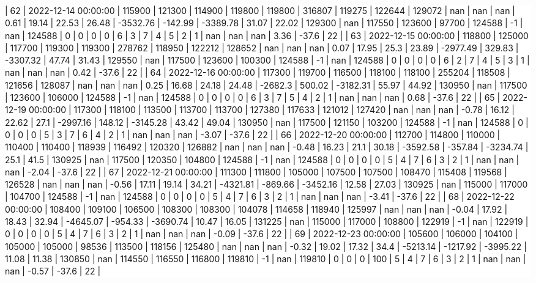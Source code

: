 |  62 | 2022-12-14 00:00:00 | 115900 | 121300 | 114900 |  119800 |      119800 | 316807           |   119275 |   122644 |   129072 |       nan |       nan |       nan |  0.61 |    19.14 |    22.53 |    26.48 |      -3532.76 |        -142.99 |       -3389.78 |           31.07 |           22.02 |  129300 |      nan |  117550 |   123600 |    97700 |       124588   |              -1 |           nan   |          124588 |                    0 |                 0 |              0 |            0 |           6 |           3 |          7 |            4 |             5 |             2 |             1 |            nan |            nan |            nan |    3.36 | -37.6 |   22 |
|  63 | 2022-12-15 00:00:00 | 118800 | 125000 | 117700 |  119300 |      119300 | 278762           |   118950 |   122212 |   128652 |       nan |       nan |       nan |  0.07 |    17.95 |    25.3  |    23.89 |      -2977.49 |         329.83 |       -3307.32 |           47.74 |           31.43 |  129550 |      nan |  117500 |   123600 |   100300 |       124588   |              -1 |           nan   |          124588 |                    0 |                 0 |              0 |            0 |           6 |           2 |          7 |            4 |             5 |             3 |             1 |            nan |            nan |            nan |    0.42 | -37.6 |   22 |
|  64 | 2022-12-16 00:00:00 | 117300 | 119700 | 116500 |  118100 |      118100 | 255204           |   118508 |   121656 |   128087 |       nan |       nan |       nan |  0.25 |    16.68 |    24.18 |    24.48 |      -2682.3  |         500.02 |       -3182.31 |           55.97 |           44.92 |  130950 |      nan |  117500 |   123600 |   106000 |       124588   |              -1 |           nan   |          124588 |                    0 |                 0 |              0 |            0 |           6 |           3 |          7 |            5 |             4 |             2 |             1 |            nan |            nan |            nan |    0.68 | -37.6 |   22 |
|  65 | 2022-12-19 00:00:00 | 117300 | 118100 | 113500 |  113700 |      113700 | 127380           |   117633 |   121012 |   127420 |       nan |       nan |       nan | -0.78 |    16.12 |    22.62 |    27.1  |      -2997.16 |         148.12 |       -3145.28 |           43.42 |           49.04 |  130950 |      nan |  117500 |   121150 |   103200 |       124588   |              -1 |           nan   |          124588 |                    0 |                 0 |              0 |            0 |           5 |           3 |          7 |            6 |             4 |             2 |             1 |            nan |            nan |            nan |   -3.07 | -37.6 |   22 |
|  66 | 2022-12-20 00:00:00 | 112700 | 114800 | 110000 |  110400 |      110400 | 118939           |   116492 |   120320 |   126882 |       nan |       nan |       nan | -0.48 |    16.23 |    21.1  |    30.18 |      -3592.58 |        -357.84 |       -3234.74 |           25.1  |           41.5  |  130925 |      nan |  117500 |   120350 |   104800 |       124588   |              -1 |           nan   |          124588 |                    0 |                 0 |              0 |            0 |           5 |           4 |          7 |            6 |             3 |             2 |             1 |            nan |            nan |            nan |   -2.04 | -37.6 |   22 |
|  67 | 2022-12-21 00:00:00 | 111300 | 111800 | 105000 |  107500 |      107500 | 108470           |   115408 |   119568 |   126528 |       nan |       nan |       nan | -0.56 |    17.11 |    19.14 |    34.21 |      -4321.81 |        -869.66 |       -3452.16 |           12.58 |           27.03 |  130925 |      nan |  115000 |   117000 |   104700 |       124588   |              -1 |           nan   |          124588 |                    0 |                 0 |              0 |            0 |           5 |           4 |          7 |            6 |             3 |             2 |             1 |            nan |            nan |            nan |   -3.41 | -37.6 |   22 |
|  68 | 2022-12-22 00:00:00 | 108400 | 109100 | 106500 |  108300 |      108300 | 104078           |   114658 |   118940 |   125997 |       nan |       nan |       nan | -0.04 |    17.92 |    18.43 |    32.94 |      -4645.07 |        -954.33 |       -3690.74 |           10.47 |           16.05 |  131225 |      nan |  115000 |   117000 |   108800 |       122919   |              -1 |           nan   |          122919 |                    0 |                 0 |              0 |            0 |           5 |           4 |          7 |            6 |             3 |             2 |             1 |            nan |            nan |            nan |   -0.09 | -37.6 |   22 |
|  69 | 2022-12-23 00:00:00 | 105600 | 106000 | 104100 |  105000 |      105000 |  98536           |   113500 |   118156 |   125480 |       nan |       nan |       nan | -0.32 |    19.02 |    17.32 |    34.4  |      -5213.14 |       -1217.92 |       -3995.22 |           11.08 |           11.38 |  130850 |      nan |  114550 |   116550 |   116800 |       119810   |              -1 |           nan   |          119810 |                    0 |                 0 |              0 |          100 |           5 |           4 |          7 |            6 |             3 |             2 |             1 |            nan |            nan |            nan |   -0.57 | -37.6 |   22 |